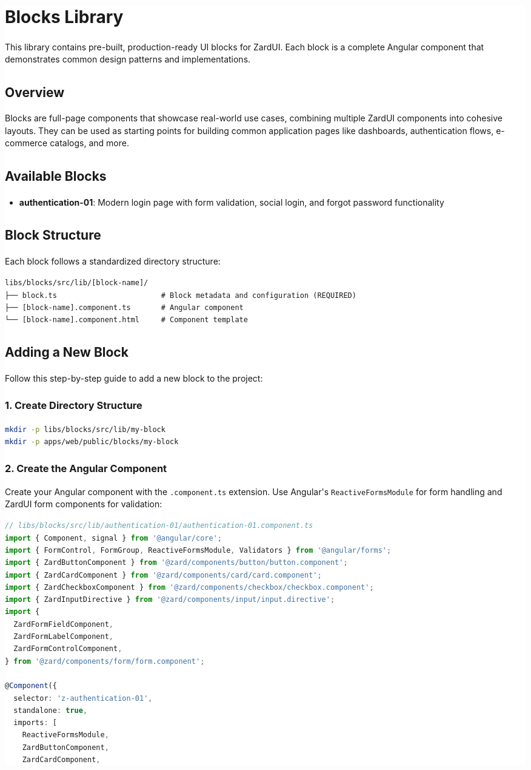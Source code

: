 # Blocks Library

This library contains pre-built, production-ready UI blocks for ZardUI. Each block is a complete Angular component that demonstrates common design patterns and implementations.

## Overview

Blocks are full-page components that showcase real-world use cases, combining multiple ZardUI components into cohesive layouts. They can be used as starting points for building common application pages like dashboards, authentication flows, e-commerce catalogs, and more.

## Available Blocks

- **authentication-01**: Modern login page with form validation, social login, and forgot password functionality

## Block Structure

Each block follows a standardized directory structure:

```
libs/blocks/src/lib/[block-name]/
├── block.ts                        # Block metadata and configuration (REQUIRED)
├── [block-name].component.ts       # Angular component
└── [block-name].component.html     # Component template
```

## Adding a New Block

Follow this step-by-step guide to add a new block to the project:

### 1. Create Directory Structure

```bash
mkdir -p libs/blocks/src/lib/my-block
mkdir -p apps/web/public/blocks/my-block
```

### 2. Create the Angular Component

Create your Angular component with the `.component.ts` extension. Use Angular's `ReactiveFormsModule` for form handling and ZardUI form components for validation:

```typescript
// libs/blocks/src/lib/authentication-01/authentication-01.component.ts
import { Component, signal } from '@angular/core';
import { FormControl, FormGroup, ReactiveFormsModule, Validators } from '@angular/forms';
import { ZardButtonComponent } from '@zard/components/button/button.component';
import { ZardCardComponent } from '@zard/components/card/card.component';
import { ZardCheckboxComponent } from '@zard/components/checkbox/checkbox.component';
import { ZardInputDirective } from '@zard/components/input/input.directive';
import {
  ZardFormFieldComponent,
  ZardFormLabelComponent,
  ZardFormControlComponent,
} from '@zard/components/form/form.component';

@Component({
  selector: 'z-authentication-01',
  standalone: true,
  imports: [
    ReactiveFormsModule,
    ZardButtonComponent,
    ZardCardComponent,
```